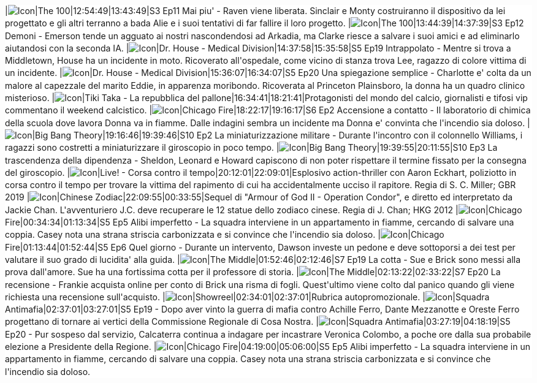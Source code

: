 |![Icon](https://guidatv.sky.it/uuid/0c8fe95c-5032-4172-a1ec-3d7b50205e7d/cover?md5ChecksumParam=7a61ac2a58ce40e879a4af8ed047b2f0)|The 100|12:54:49|13:43:49|S3 Ep11 Mai piu&#039; - Raven viene liberata. Sinclair e Monty costruiranno il dispositivo da lei progettato e gli altri terranno a bada Alie e i suoi tentativi di far fallire il loro progetto.
|![Icon](https://guidatv.sky.it/uuid/98bb6534-17aa-426f-a6f9-dbbdf28121c8/cover?md5ChecksumParam=7a61ac2a58ce40e879a4af8ed047b2f0)|The 100|13:44:39|14:37:39|S3 Ep12 Demoni - Emerson tende un agguato ai nostri nascondendosi ad Arkadia, ma Clarke riesce a salvare i suoi amici e ad eliminarlo aiutandosi con la seconda IA.
|![Icon](https://guidatv.sky.it/uuid/ffdd59e2-fac9-4cec-9b1c-8b05694e9114/cover?md5ChecksumParam=b3ee3c61a848d5cb7e07f31c953684e1)|Dr. House - Medical Division|14:37:58|15:35:58|S5 Ep19 Intrappolato - Mentre si trova a Middletown, House ha un incidente in moto. Ricoverato all&#039;ospedale, come vicino di stanza trova Lee, ragazzo di colore vittima di un incidente.
|![Icon](https://guidatv.sky.it/uuid/a0a447ee-9b8c-4215-8d50-0763608c90d7/cover?md5ChecksumParam=b3ee3c61a848d5cb7e07f31c953684e1)|Dr. House - Medical Division|15:36:07|16:34:07|S5 Ep20 Una spiegazione semplice - Charlotte e&#039; colta da un malore al capezzale del marito Eddie, in apparenza moribondo. Ricoverata al Princeton Plainsboro, la donna ha un quadro clinico misterioso.
|![Icon](https://guidatv.sky.it/uuid/de3f6a79-5555-47e8-a12b-2666c07b835d/cover?md5ChecksumParam=7c2ae2006ff12ff1d6bab5153fa0b305)|Tiki Taka - La repubblica del pallone|16:34:41|18:21:41|Protagonisti del mondo del calcio, giornalisti e tifosi vip commentano il weekend calcistico.
|![Icon](https://guidatv.sky.it/uuid/e9f680da-a01d-4f65-96e0-032f2f6e4a05/cover?md5ChecksumParam=70e294ca717040a837beea2bfccd5f3f)|Chicago Fire|18:22:17|19:16:17|S6 Ep2 Accensione a contatto - Il laboratorio di chimica della scuola dove lavora Donna va in fiamme. Dalle indagini sembra un incidente ma Donna e&#039; convinta che l&#039;incendio sia doloso.
|![Icon](https://guidatv.sky.it/uuid/bc7fe5aa-fafa-4f19-8a60-2bea659145f2/cover?md5ChecksumParam=fb8f76aecd9caf71991f021e1b17d04e)|Big Bang Theory|19:16:46|19:39:46|S10 Ep2 La miniaturizzazione militare - Durante l&#039;incontro con il colonnello Williams, i ragazzi sono costretti a miniaturizzare il giroscopio in poco tempo.
|![Icon](https://guidatv.sky.it/uuid/e0d4eb91-a0e2-457c-9c35-22226b7940a1/cover?md5ChecksumParam=fb8f76aecd9caf71991f021e1b17d04e)|Big Bang Theory|19:39:55|20:11:55|S10 Ep3 La trascendenza della dipendenza - Sheldon, Leonard e Howard capiscono di non poter rispettare il termine fissato per la consegna del giroscopio.
|![Icon](https://guidatv.sky.it/uuid/0d8c7fa4-fa22-43dc-a22c-8dc71d503e8f/cover?md5ChecksumParam=04a8599c4adc56034bfcbaea15f14d82)|Live! - Corsa contro il tempo|20:12:01|22:09:01|Esplosivo action-thriller con Aaron Eckhart, poliziotto in corsa contro il tempo per trovare la vittima del rapimento di cui ha accidentalmente ucciso il rapitore. Regia di S. C. Miller; GBR 2019
|![Icon](https://guidatv.sky.it/uuid/83bcc55f-78d6-44d9-93e3-c3f3bd6f672b/cover?md5ChecksumParam=4c618455f6cab7fa9320feeae0f6fa69)|Chinese Zodiac|22:09:55|00:33:55|Sequel di &quot;Armour of God II - Operation Condor&quot;, e diretto ed interpretato da Jackie Chan. L&#039;avventuriero J.C. deve recuperare le 12 statue dello zodiaco cinese. Regia di J. Chan; HKG 2012
|![Icon](https://guidatv.sky.it/uuid/19e4f02d-ac30-414d-9d4a-07795417c871/cover?md5ChecksumParam=af3f7ad4db37b5332c8dcdb55b7f00b2)|Chicago Fire|00:34:34|01:13:34|S5 Ep5 Alibi imperfetto - La squadra interviene in un appartamento in fiamme, cercando di salvare una coppia. Casey nota una strana striscia carbonizzata e si convince che l&#039;incendio sia doloso.
|![Icon](https://guidatv.sky.it/uuid/6a260234-b589-4ccd-b292-02233987355a/cover?md5ChecksumParam=af3f7ad4db37b5332c8dcdb55b7f00b2)|Chicago Fire|01:13:44|01:52:44|S5 Ep6 Quel giorno - Durante un intervento, Dawson investe un pedone e deve sottoporsi a dei test per valutare il suo grado di lucidita&#039; alla guida.
|![Icon](https://guidatv.sky.it/uuid/d8a5a5b0-22c4-45bb-96f0-e75b5c6a72e7/cover?md5ChecksumParam=52f91162dfba0d98040cf0e2ef2a7e20)|The Middle|01:52:46|02:12:46|S7 Ep19 La cotta - Sue e Brick sono messi alla prova dall&#039;amore. Sue ha una fortissima cotta per il professore di storia.
|![Icon](https://guidatv.sky.it/uuid/1c09d399-793a-4b11-bded-644aa2a2fa31/cover?md5ChecksumParam=52f91162dfba0d98040cf0e2ef2a7e20)|The Middle|02:13:22|02:33:22|S7 Ep20 La recensione - Frankie acquista online per conto di Brick una risma di fogli. Quest&#039;ultimo viene colto dal panico quando gli viene richiesta una recensione sull&#039;acquisto.
|![Icon](https://guidatv.sky.it/uuid/intrattenimento_cover_oiOcEGjG-.png)|Showreel|02:34:01|02:37:01|Rubrica autopromozionale.
|![Icon](https://guidatv.sky.it/uuid/1ae31aa6-ccaf-4e0c-baf2-0ecb8cbea27c/cover?md5ChecksumParam=44dd474ec08083098b8f1ff9ebbda476)|Squadra Antimafia|02:37:01|03:27:01|S5 Ep19 - Dopo aver vinto la guerra di mafia contro Achille Ferro, Dante Mezzanotte e Oreste Ferro progettano di tornare ai vertici della Commissione Regionale di Cosa Nostra.
|![Icon](https://guidatv.sky.it/uuid/2299187a-2872-460e-a1bf-765c61939795/cover?md5ChecksumParam=44dd474ec08083098b8f1ff9ebbda476)|Squadra Antimafia|03:27:19|04:18:19|S5 Ep20 - Pur sospeso dal servizio, Calcaterra continua a indagare per incastrare Veronica Colombo, a poche ore dalla sua probabile elezione a Presidente della Regione.
|![Icon](https://guidatv.sky.it/uuid/19e4f02d-ac30-414d-9d4a-07795417c871/cover?md5ChecksumParam=af3f7ad4db37b5332c8dcdb55b7f00b2)|Chicago Fire|04:19:00|05:06:00|S5 Ep5 Alibi imperfetto - La squadra interviene in un appartamento in fiamme, cercando di salvare una coppia. Casey nota una strana striscia carbonizzata e si convince che l&#039;incendio sia doloso.